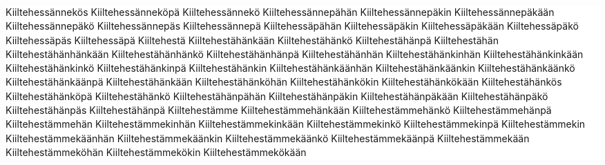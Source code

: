 Kiiltehessännekös
Kiiltehessänneköpä
Kiiltehessännekö
Kiiltehessännepähän
Kiiltehessännepäkin
Kiiltehessännepäkään
Kiiltehessännepäkö
Kiiltehessännepäs
Kiiltehessännepä
Kiiltehessäpähän
Kiiltehessäpäkin
Kiiltehessäpäkään
Kiiltehessäpäkö
Kiiltehessäpäs
Kiiltehessäpä
Kiiltehestä
Kiiltehestähänkään
Kiiltehestähänkö
Kiiltehestähänpä
Kiiltehestähän
Kiiltehestähänhänkään
Kiiltehestähänhänkö
Kiiltehestähänhänpä
Kiiltehestähänhän
Kiiltehestähänkinhän
Kiiltehestähänkinkään
Kiiltehestähänkinkö
Kiiltehestähänkinpä
Kiiltehestähänkin
Kiiltehestähänkäänhän
Kiiltehestähänkäänkin
Kiiltehestähänkäänkö
Kiiltehestähänkäänpä
Kiiltehestähänkään
Kiiltehestähänköhän
Kiiltehestähänkökin
Kiiltehestähänkökään
Kiiltehestähänkös
Kiiltehestähänköpä
Kiiltehestähänkö
Kiiltehestähänpähän
Kiiltehestähänpäkin
Kiiltehestähänpäkään
Kiiltehestähänpäkö
Kiiltehestähänpäs
Kiiltehestähänpä
Kiiltehestämme
Kiiltehestämmehänkään
Kiiltehestämmehänkö
Kiiltehestämmehänpä
Kiiltehestämmehän
Kiiltehestämmekinhän
Kiiltehestämmekinkään
Kiiltehestämmekinkö
Kiiltehestämmekinpä
Kiiltehestämmekin
Kiiltehestämmekäänhän
Kiiltehestämmekäänkin
Kiiltehestämmekäänkö
Kiiltehestämmekäänpä
Kiiltehestämmekään
Kiiltehestämmeköhän
Kiiltehestämmekökin
Kiiltehestämmekökään